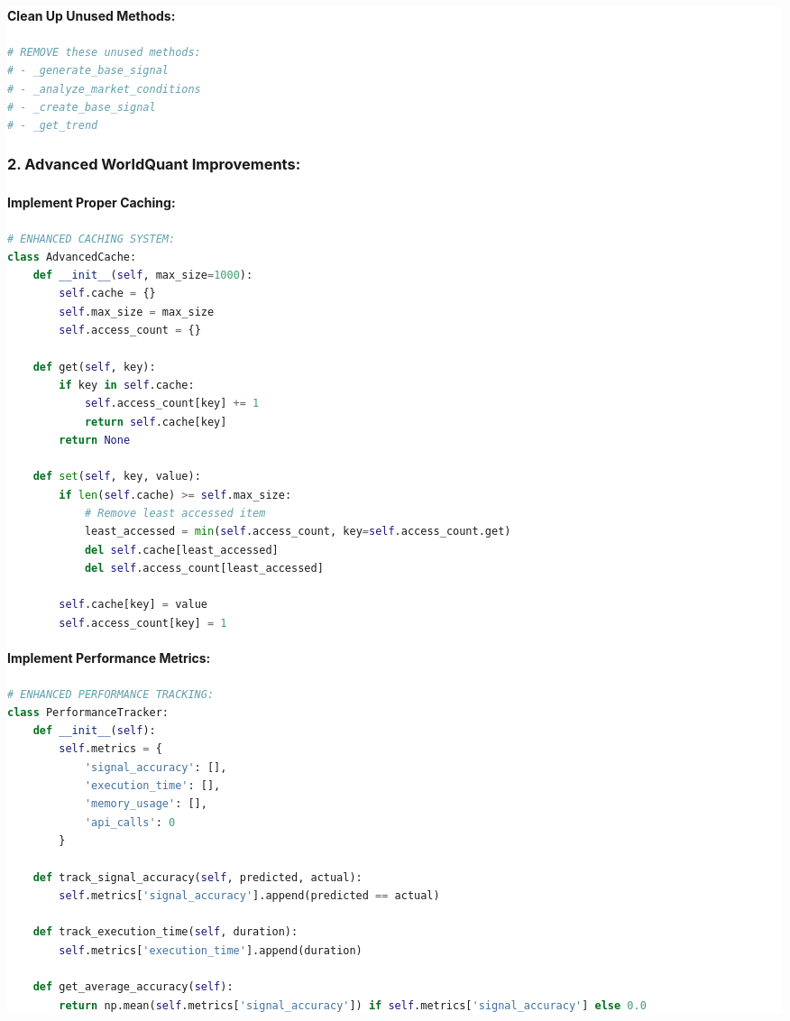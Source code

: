 #### **Clean Up Unused Methods:**
```python
# REMOVE these unused methods:
# - _generate_base_signal
# - _analyze_market_conditions  
# - _create_base_signal
# - _get_trend
```

### **2. Advanced WorldQuant Improvements:**

#### **Implement Proper Caching:**
```python
# ENHANCED CACHING SYSTEM:
class AdvancedCache:
    def __init__(self, max_size=1000):
        self.cache = {}
        self.max_size = max_size
        self.access_count = {}
    
    def get(self, key):
        if key in self.cache:
            self.access_count[key] += 1
            return self.cache[key]
        return None
    
    def set(self, key, value):
        if len(self.cache) >= self.max_size:
            # Remove least accessed item
            least_accessed = min(self.access_count, key=self.access_count.get)
            del self.cache[least_accessed]
            del self.access_count[least_accessed]
        
        self.cache[key] = value
        self.access_count[key] = 1
```

#### **Implement Performance Metrics:**
```python
# ENHANCED PERFORMANCE TRACKING:
class PerformanceTracker:
    def __init__(self):
        self.metrics = {
            'signal_accuracy': [],
            'execution_time': [],
            'memory_usage': [],
            'api_calls': 0
        }
    
    def track_signal_accuracy(self, predicted, actual):
        self.metrics['signal_accuracy'].append(predicted == actual)
    
    def track_execution_time(self, duration):
        self.metrics['execution_time'].append(duration)
    
    def get_average_accuracy(self):
        return np.mean(self.metrics['signal_accuracy']) if self.metrics['signal_accuracy'] else 0.0
```
